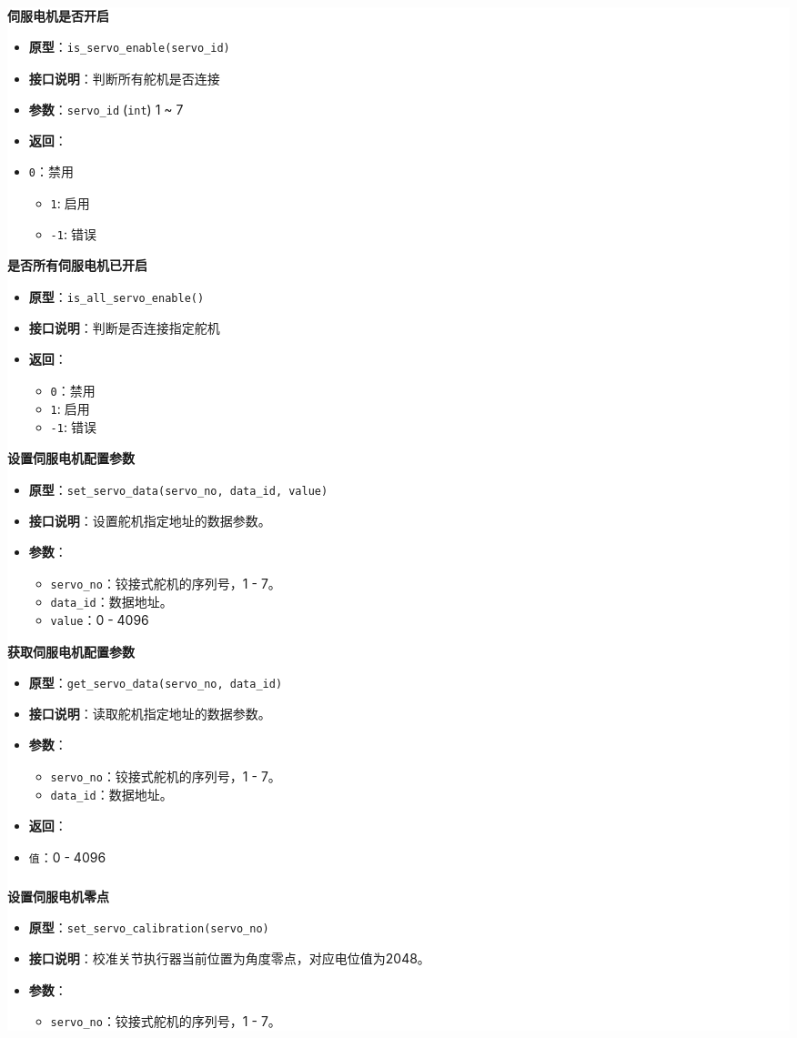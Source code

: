 

**伺服电机是否开启**

- **原型**：`is_servo_enable(servo_id)`

- **接口说明**：判断所有舵机是否连接

- **参数**：`servo_id` (`int`) 1 ~ 7

- **返回**：
- `0`：禁用
   - `1`: 启用

   - `-1`: 错误



**是否所有伺服电机已开启**

- **原型**：`is_all_servo_enable()`

- **接口说明**：判断是否连接指定舵机

- **返回**：

   - `0`：禁用
   - `1`: 启用
   - `-1`: 错误



**设置伺服电机配置参数**

- **原型**：`set_servo_data(servo_no, data_id, value)`
- **接口说明**：设置舵机指定地址的数据参数。

- **参数**：
   - `servo_no`：铰接式舵机的序列号，1 - 7。
   - `data_id`：数据地址。
   - `value`：0 - 4096



**获取伺服电机配置参数**

- **原型**：`get_servo_data(servo_no, data_id)`
- **接口说明**：读取舵机指定地址的数据参数。
- **参数**：

   - `servo_no`：铰接式舵机的序列号，1 - 7。
   - `data_id`：数据地址。
- **返回**：
- `值`：0 - 4096



###

**设置伺服电机零点**

- **原型**：`set_servo_calibration(servo_no)`
- **接口说明**：校准关节执行器当前位置为角度零点，对应电位值为2048。

- **参数**：
   - `servo_no`：铰接式舵机的序列号，1 - 7。
